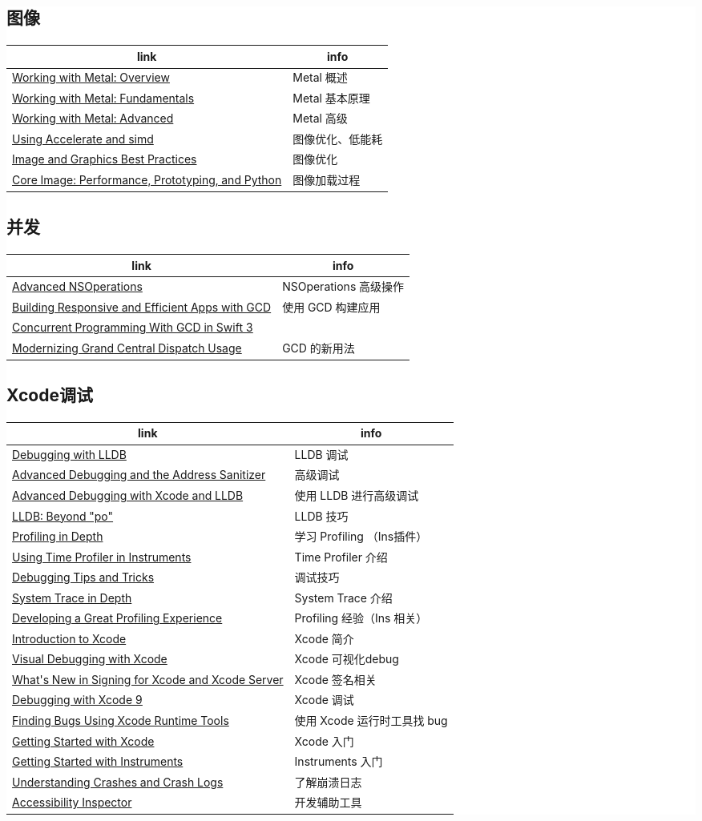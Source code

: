 ## 图像
|link  | info  |  
|---|---|
| [Working with Metal: Overview](https://developer.apple.com/videos/play/wwdc2014/603/) |  Metal 概述 |
| [Working with Metal: Fundamentals](https://developer.apple.com/videos/play/wwdc2014/604/) |  Metal 基本原理 |
| [Working with Metal: Advanced](https://developer.apple.com/videos/play/wwdc2014/605/) |  Metal 高级 |
| [Using Accelerate and simd](https://developer.apple.com/videos/play/wwdc2018/701/) | 图像优化、低能耗  |
| [Image and Graphics Best Practices](https://developer.apple.com/videos/play/wwdc2018/219/) | 图像优化  |
| [Core Image: Performance, Prototyping, and Python](https://developer.apple.com/videos/play/wwdc2018/719/) | 图像加载过程 |



## 并发
|link  | info  |  
|---|---|
| [Advanced NSOperations](https://developer.apple.com/videos/play/wwdc2015/226/) | NSOperations 高级操作  |
| [Building Responsive and Efficient Apps with GCD](https://developer.apple.com/videos/play/wwdc2015/718/) |使用 GCD 构建应用 |
|[Concurrent Programming With GCD in Swift 3](https://developer.apple.com/videos/play/wwdc2016/720/)|
| [Modernizing Grand Central Dispatch Usage](https://developer.apple.com/videos/play/wwdc2017/706/) | GCD 的新用法  |


## Xcode调试

|link  | info  |  
|---|---|
| [Debugging with LLDB](https://developer.apple.com/videos/play/wwdc2012/415/) | LLDB 调试  |
| [Advanced Debugging and the Address Sanitizer](https://developer.apple.com/videos/play/wwdc2015/413/) |  高级调试 |
| [Advanced Debugging with Xcode and LLDB](https://developer.apple.com/videos/play/wwdc2018/412/) | 使用 LLDB 进行高级调试 |
| [LLDB: Beyond "po"](https://developer.apple.com/videos/play/wwdc2019/429/) | LLDB 技巧  |
| [Profiling in Depth](https://developer.apple.com/videos/play/wwdc2015/412/) | 学习 Profiling （Ins插件）|
| [Using Time Profiler in Instruments](https://developer.apple.com/videos/play/wwdc2016/418/)  | Time Profiler 介绍  | 
| [Debugging Tips and Tricks](https://developer.apple.com/videos/play/wwdc2016/417/)  |  调试技巧   |  
| [System Trace in Depth](https://developer.apple.com/videos/play/wwdc2016/411)  | System Trace 介绍  |  
| [Developing a Great Profiling Experience](https://developer.apple.com/videos/play/wwdc2019/414/) | Profiling 经验（Ins 相关）  |
| [Introduction to Xcode](https://developer.apple.com/videos/play/wwdc2016/413/)  | Xcode 简介  |
| [Visual Debugging with Xcode](https://developer.apple.com/videos/play/wwdc2016/410/)  |  Xcode 可视化debug | 
| [What's New in Signing for Xcode and Xcode Server](https://developer.apple.com/videos/play/wwdc2017/403/) | Xcode 签名相关  |
| [Debugging with Xcode 9](https://developer.apple.com/videos/play/wwdc2017/404/) | Xcode 调试  |
| [Finding Bugs Using Xcode Runtime Tools](https://developer.apple.com/videos/play/wwdc2017/406/) | 使用 Xcode 运行时工具找 bug |
| [Getting Started with Xcode](https://developer.apple.com/videos/play/wwdc2019/404/) | Xcode 入门  |
| [Getting Started with Instruments](https://developer.apple.com/videos/play/wwdc2019/411/) |  Instruments 入门 |
| [Understanding Crashes and Crash Logs](https://developer.apple.com/videos/play/wwdc2018/414/) | 了解崩溃日志  |
| [Accessibility Inspector](https://developer.apple.com/videos/play/wwdc2019/257/) | 开发辅助工具  |